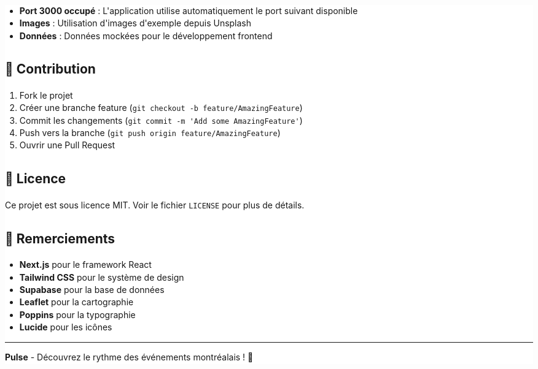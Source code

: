- **Port 3000 occupé** : L'application utilise automatiquement le port suivant disponible
- **Images** : Utilisation d'images d'exemple depuis Unsplash
- **Données** : Données mockées pour le développement frontend

## 🤝 Contribution

1. Fork le projet
2. Créer une branche feature (`git checkout -b feature/AmazingFeature`)
3. Commit les changements (`git commit -m 'Add some AmazingFeature'`)
4. Push vers la branche (`git push origin feature/AmazingFeature`)
5. Ouvrir une Pull Request

## 📄 Licence

Ce projet est sous licence MIT. Voir le fichier `LICENSE` pour plus de détails.

## 🙏 Remerciements

- **Next.js** pour le framework React
- **Tailwind CSS** pour le système de design
- **Supabase** pour la base de données
- **Leaflet** pour la cartographie
- **Poppins** pour la typographie
- **Lucide** pour les icônes

---

**Pulse** - Découvrez le rythme des événements montréalais ! 🎉
